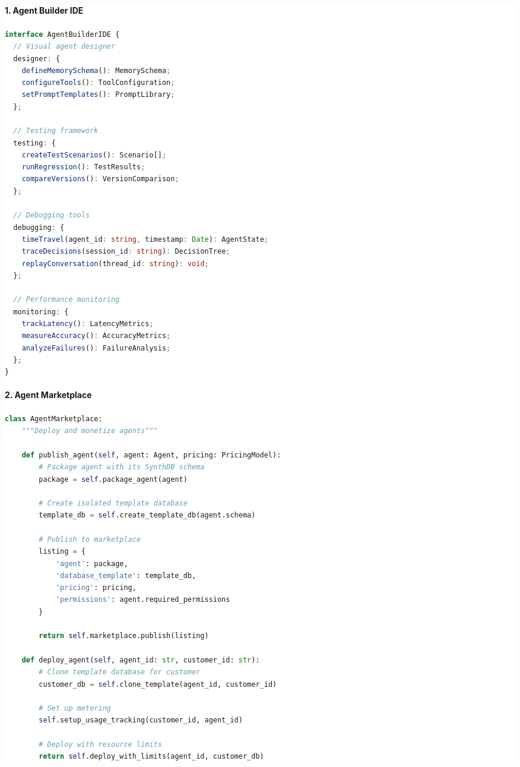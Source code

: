 #### 1. Agent Builder IDE
```typescript
interface AgentBuilderIDE {
  // Visual agent designer
  designer: {
    defineMemorySchema(): MemorySchema;
    configureTools(): ToolConfiguration;
    setPromptTemplates(): PromptLibrary;
  };
  
  // Testing framework
  testing: {
    createTestScenarios(): Scenario[];
    runRegression(): TestResults;
    compareVersions(): VersionComparison;
  };
  
  // Debugging tools
  debugging: {
    timeTravel(agent_id: string, timestamp: Date): AgentState;
    traceDecisions(session_id: string): DecisionTree;
    replayConversation(thread_id: string): void;
  };
  
  // Performance monitoring
  monitoring: {
    trackLatency(): LatencyMetrics;
    measureAccuracy(): AccuracyMetrics;
    analyzeFailures(): FailureAnalysis;
  };
}
```

#### 2. Agent Marketplace
```python
class AgentMarketplace:
    """Deploy and monetize agents"""
    
    def publish_agent(self, agent: Agent, pricing: PricingModel):
        # Package agent with its SynthDB schema
        package = self.package_agent(agent)
        
        # Create isolated template database
        template_db = self.create_template_db(agent.schema)
        
        # Publish to marketplace
        listing = {
            'agent': package,
            'database_template': template_db,
            'pricing': pricing,
            'permissions': agent.required_permissions
        }
        
        return self.marketplace.publish(listing)
    
    def deploy_agent(self, agent_id: str, customer_id: str):
        # Clone template database for customer
        customer_db = self.clone_template(agent_id, customer_id)
        
        # Set up metering
        self.setup_usage_tracking(customer_id, agent_id)
        
        # Deploy with resource limits
        return self.deploy_with_limits(agent_id, customer_db)
```